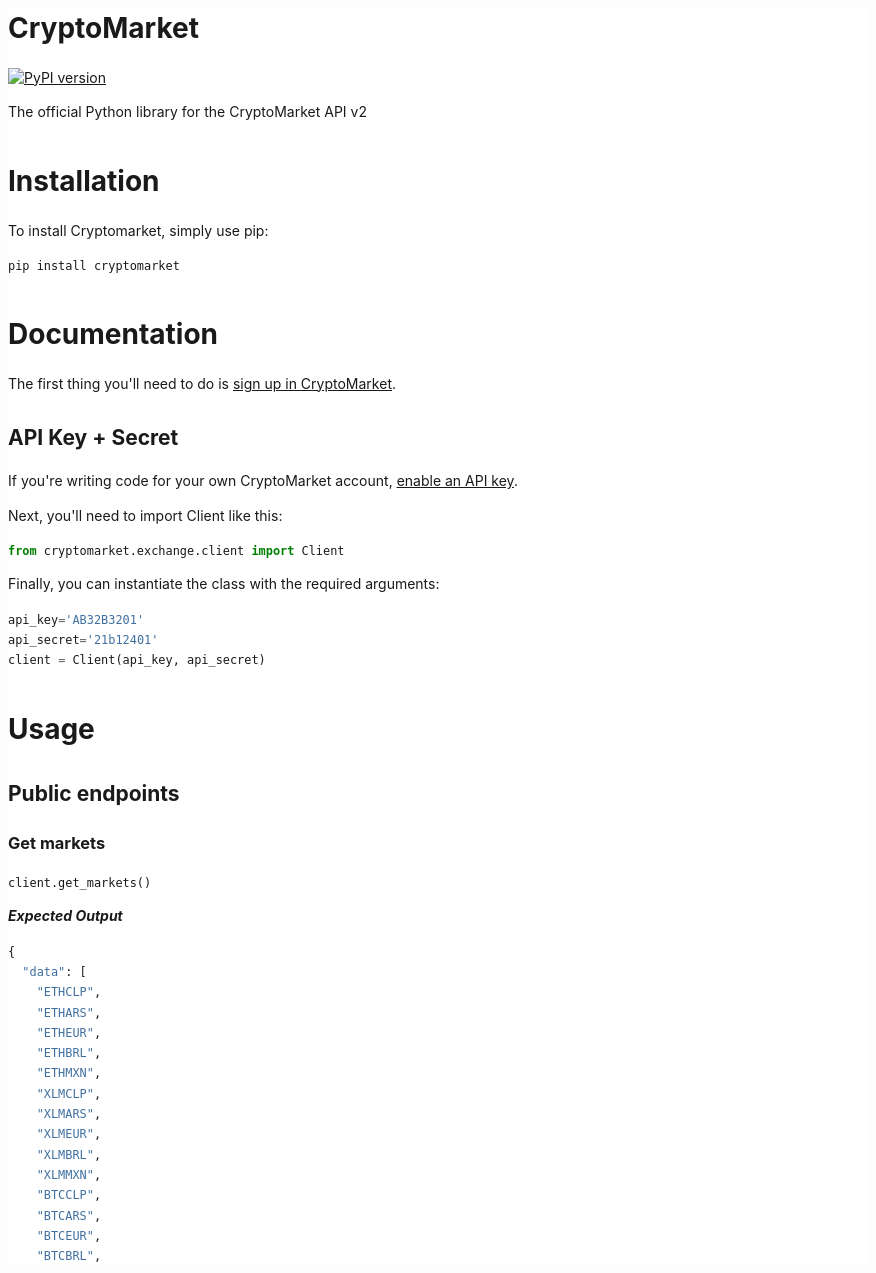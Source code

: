 # CryptoMarket

[![PyPI version](https://badge.fury.io/py/cryptomarket.svg)](https://badge.fury.io/py/cryptomarket)

The official Python library for the CryptoMarket API v2

# Installation
To install Cryptomarket, simply use pip:
```
pip install cryptomarket
```
# Documentation

The first thing you'll need to do is [sign up in CryptoMarket](https://www.cryptomkt.com/account/register).

## API Key + Secret
If you're writing code for your own CryptoMarket account, [enable an API key](https://www.cryptomkt.com/platform/account#api_tab).

Next, you'll need to import Client like this:

```python
from cryptomarket.exchange.client import Client
```
Finally, you can 
instantiate the class with the required arguments:
```python
api_key='AB32B3201'
api_secret='21b12401'
client = Client(api_key, api_secret)
```



# Usage

## Public endpoints

### Get markets
```python
client.get_markets()
```
***Expected Output***
```python
{
  "data": [
    "ETHCLP",
    "ETHARS",
    "ETHEUR",
    "ETHBRL",
    "ETHMXN",
    "XLMCLP",
    "XLMARS",
    "XLMEUR",
    "XLMBRL",
    "XLMMXN",
    "BTCCLP",
    "BTCARS",
    "BTCEUR",
    "BTCBRL",
```